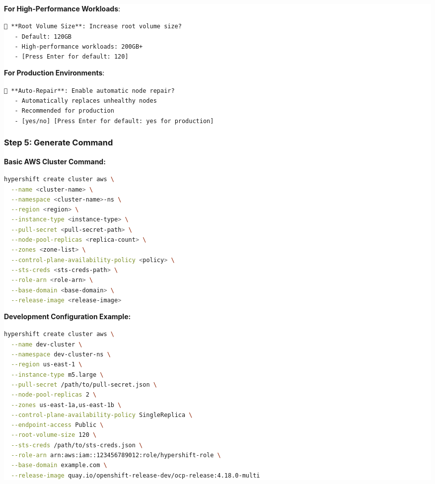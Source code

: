 **For High-Performance Workloads**:
```
🔹 **Root Volume Size**: Increase root volume size?
   - Default: 120GB
   - High-performance workloads: 200GB+
   - [Press Enter for default: 120]
```

**For Production Environments**:
```
🔹 **Auto-Repair**: Enable automatic node repair?
   - Automatically replaces unhealthy nodes
   - Recommended for production
   - [yes/no] [Press Enter for default: yes for production]
```

### Step 5: Generate Command

**Basic AWS Cluster Command:**
```bash
hypershift create cluster aws \
  --name <cluster-name> \
  --namespace <cluster-name>-ns \
  --region <region> \
  --instance-type <instance-type> \
  --pull-secret <pull-secret-path> \
  --node-pool-replicas <replica-count> \
  --zones <zone-list> \
  --control-plane-availability-policy <policy> \
  --sts-creds <sts-creds-path> \
  --role-arn <role-arn> \
  --base-domain <base-domain> \
  --release-image <release-image>
```

**Development Configuration Example:**
```bash
hypershift create cluster aws \
  --name dev-cluster \
  --namespace dev-cluster-ns \
  --region us-east-1 \
  --instance-type m5.large \
  --pull-secret /path/to/pull-secret.json \
  --node-pool-replicas 2 \
  --zones us-east-1a,us-east-1b \
  --control-plane-availability-policy SingleReplica \
  --endpoint-access Public \
  --root-volume-size 120 \
  --sts-creds /path/to/sts-creds.json \
  --role-arn arn:aws:iam::123456789012:role/hypershift-role \
  --base-domain example.com \
  --release-image quay.io/openshift-release-dev/ocp-release:4.18.0-multi
```
